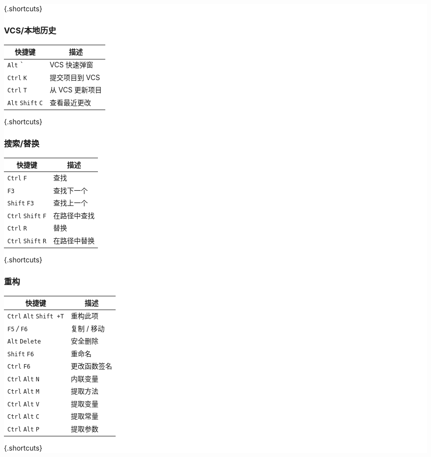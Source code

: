 {.shortcuts}

### VCS/本地历史

| 快捷键              | 描述                   |
| ------------------- | ------------------------ |
| `Alt` <kbd>\`</kbd> | VCS 快速弹窗             |
| `Ctrl` `K`          | 提交项目到 VCS           |
| `Ctrl` `T`          | 从 VCS 更新项目          |
| `Alt` `Shift` `C`   | 查看最近更改             |

{.shortcuts}

### 搜索/替换

| 快捷键             | 描述             |
| ------------------ | ---------------- |
| `Ctrl` `F`         | 查找             |
| `F3`               | 查找下一个       |
| `Shift` `F3`       | 查找上一个       |
| `Ctrl` `Shift` `F` | 在路径中查找     |
| `Ctrl` `R`         | 替换             |
| `Ctrl` `Shift` `R` | 在路径中替换     |

{.shortcuts}

### 重构

| 快捷键                  | 描述                 |
| ----------------------- | -------------------- |
| `Ctrl` `Alt` `Shift +T` | 重构此项             |
| `F5` _/_ `F6`           | 复制 / 移动          |
| `Alt` `Delete`          | 安全删除             |
| `Shift` `F6`            | 重命名               |
| `Ctrl` `F6`             | 更改函数签名         |
| `Ctrl` `Alt` `N`        | 内联变量             |
| `Ctrl` `Alt` `M`        | 提取方法             |
| `Ctrl` `Alt` `V`        | 提取变量             |
| `Ctrl` `Alt` `C`        | 提取常量             |
| `Ctrl` `Alt` `P`        | 提取参数             |

{.shortcuts}
